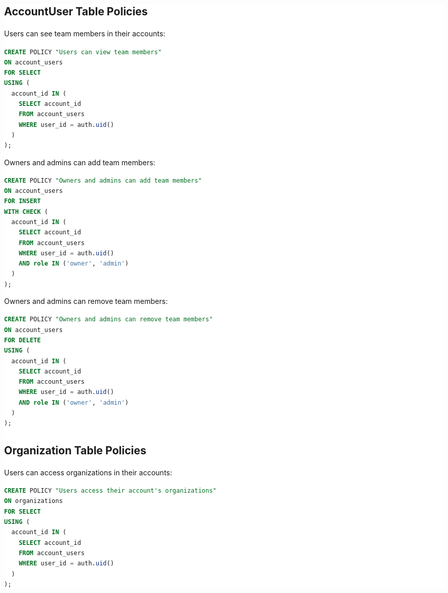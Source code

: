 ## AccountUser Table Policies

Users can see team members in their accounts:

```sql
CREATE POLICY "Users can view team members"
ON account_users
FOR SELECT
USING (
  account_id IN (
    SELECT account_id
    FROM account_users
    WHERE user_id = auth.uid()
  )
);
```

Owners and admins can add team members:

```sql
CREATE POLICY "Owners and admins can add team members"
ON account_users
FOR INSERT
WITH CHECK (
  account_id IN (
    SELECT account_id
    FROM account_users
    WHERE user_id = auth.uid()
    AND role IN ('owner', 'admin')
  )
);
```

Owners and admins can remove team members:

```sql
CREATE POLICY "Owners and admins can remove team members"
ON account_users
FOR DELETE
USING (
  account_id IN (
    SELECT account_id
    FROM account_users
    WHERE user_id = auth.uid()
    AND role IN ('owner', 'admin')
  )
);
```

## Organization Table Policies

Users can access organizations in their accounts:

```sql
CREATE POLICY "Users access their account's organizations"
ON organizations
FOR SELECT
USING (
  account_id IN (
    SELECT account_id
    FROM account_users
    WHERE user_id = auth.uid()
  )
);
```
